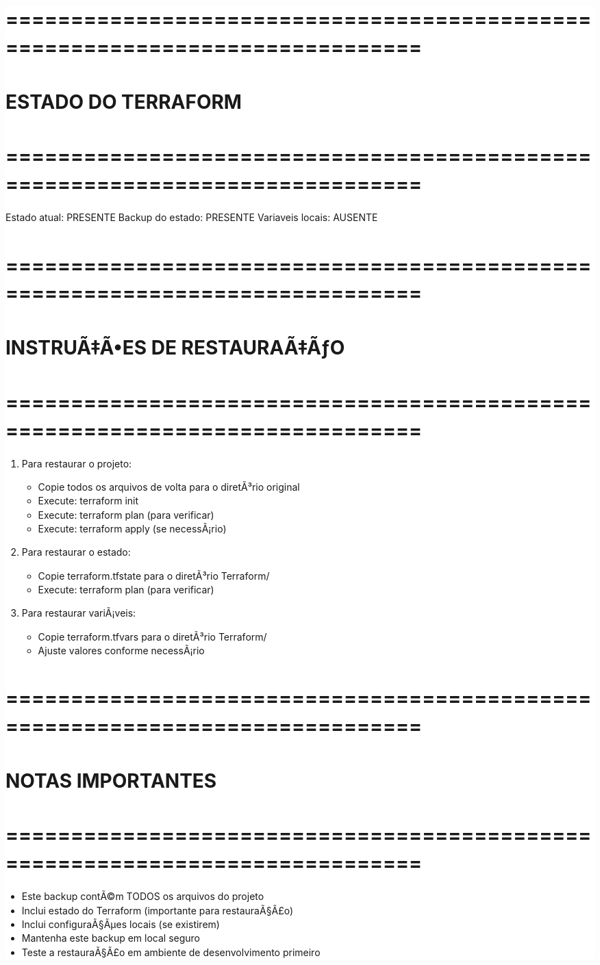 # =============================================================================
# ESTADO DO TERRAFORM
# =============================================================================
Estado atual: PRESENTE
Backup do estado: PRESENTE
Variaveis locais: AUSENTE

# =============================================================================
# INSTRUÃ‡Ã•ES DE RESTAURAÃ‡ÃƒO
# =============================================================================
1. Para restaurar o projeto:
   - Copie todos os arquivos de volta para o diretÃ³rio original
   - Execute: terraform init
   - Execute: terraform plan (para verificar)
   - Execute: terraform apply (se necessÃ¡rio)

2. Para restaurar o estado:
   - Copie terraform.tfstate para o diretÃ³rio Terraform/
   - Execute: terraform plan (para verificar)

3. Para restaurar variÃ¡veis:
   - Copie terraform.tfvars para o diretÃ³rio Terraform/
   - Ajuste valores conforme necessÃ¡rio

# =============================================================================
# NOTAS IMPORTANTES
# =============================================================================
- Este backup contÃ©m TODOS os arquivos do projeto
- Inclui estado do Terraform (importante para restauraÃ§Ã£o)
- Inclui configuraÃ§Ãµes locais (se existirem)
- Mantenha este backup em local seguro
- Teste a restauraÃ§Ã£o em ambiente de desenvolvimento primeiro
